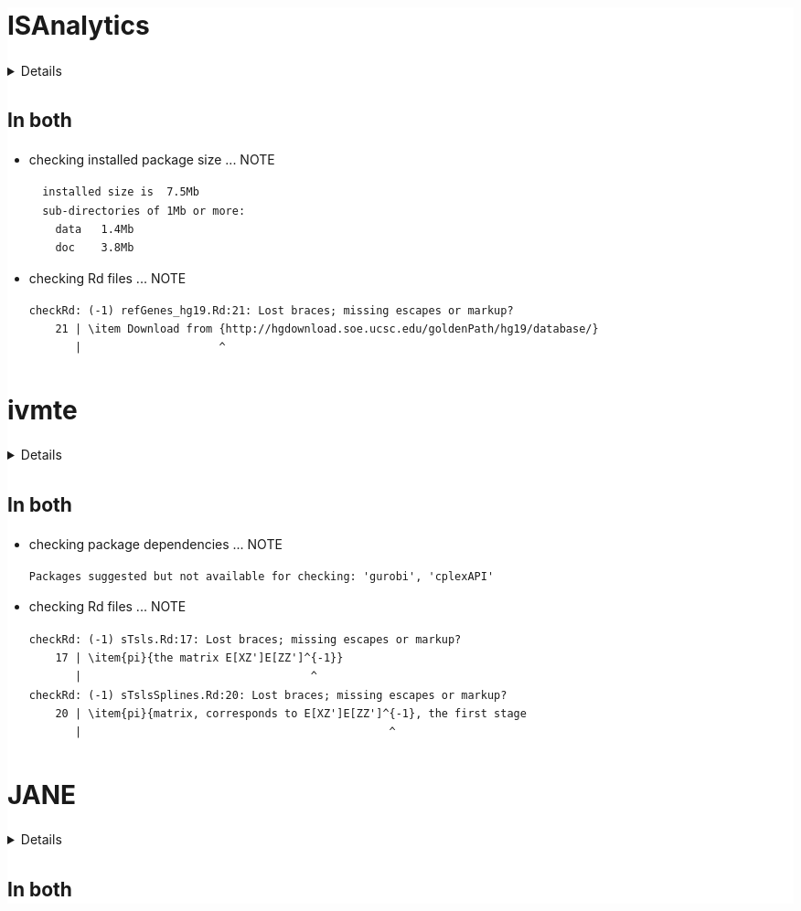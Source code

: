 # ISAnalytics

<details></details>

## In both

*   checking installed package size ... NOTE
    ```
      installed size is  7.5Mb
      sub-directories of 1Mb or more:
        data   1.4Mb
        doc    3.8Mb
    ```

*   checking Rd files ... NOTE
    ```
    checkRd: (-1) refGenes_hg19.Rd:21: Lost braces; missing escapes or markup?
        21 | \item Download from {http://hgdownload.soe.ucsc.edu/goldenPath/hg19/database/}
           |                     ^
    ```

# ivmte

<details></details>

## In both

*   checking package dependencies ... NOTE
    ```
    Packages suggested but not available for checking: 'gurobi', 'cplexAPI'
    ```

*   checking Rd files ... NOTE
    ```
    checkRd: (-1) sTsls.Rd:17: Lost braces; missing escapes or markup?
        17 | \item{pi}{the matrix E[XZ']E[ZZ']^{-1}}
           |                                   ^
    checkRd: (-1) sTslsSplines.Rd:20: Lost braces; missing escapes or markup?
        20 | \item{pi}{matrix, corresponds to E[XZ']E[ZZ']^{-1}, the first stage
           |                                               ^
    ```

# JANE

<details></details>

## In both
